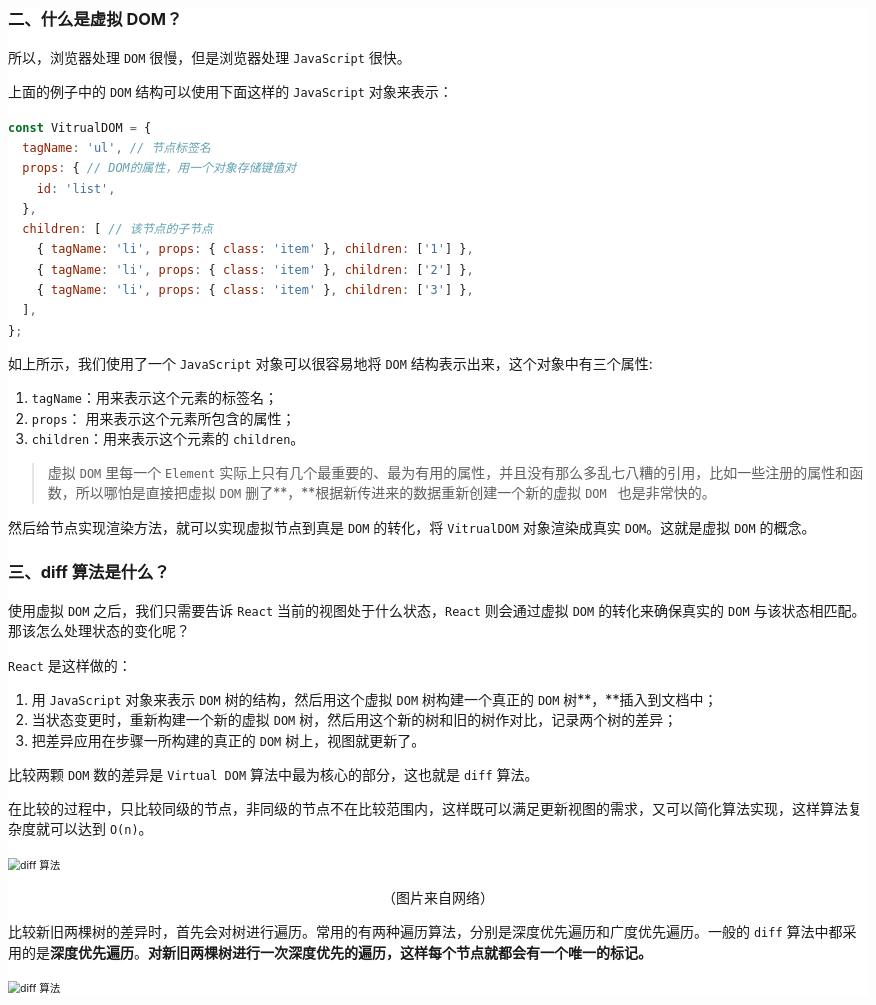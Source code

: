 

### 二、什么是虚拟 DOM？

所以，浏览器处理 `DOM` 很慢，但是浏览器处理 `JavaScript` 很快。

上面的例子中的 `DOM` 结构可以使用下面这样的 `JavaScript` 对象来表示：

```javascript
const VitrualDOM = {
  tagName: 'ul', // 节点标签名
  props: { // DOM的属性，用一个对象存储键值对
    id: 'list',
  },
  children: [ // 该节点的子节点
    { tagName: 'li', props: { class: 'item' }, children: ['1'] },
    { tagName: 'li', props: { class: 'item' }, children: ['2'] },
    { tagName: 'li', props: { class: 'item' }, children: ['3'] },
  ],
};
```

如上所示，我们使用了一个 `JavaScript` 对象可以很容易地将 `DOM` 结构表示出来，这个对象中有三个属性:

1. `tagName`：用来表示这个元素的标签名；
2. `props`： 用来表示这个元素所包含的属性；
3. `children`：用来表示这个元素的 `children`。

> 虚拟 `DOM` 里每一个 `Element` 实际上只有几个最重要的、最为有用的属性，并且没有那么多乱七八糟的引用，比如一些注册的属性和函数，所以哪怕是直接把虚拟 `DOM` 删了**，**根据新传进来的数据重新创建一个新的虚拟 `DOM ` 也是非常快的。

然后给节点实现渲染方法，就可以实现虚拟节点到真是 `DOM` 的转化，将 `VitrualDOM` 对象渲染成真实 `DOM`。这就是虚拟 `DOM` 的概念。



### 三、diff 算法是什么？

使用虚拟 `DOM` 之后，我们只需要告诉 `React` 当前的视图处于什么状态，`React` 则会通过虚拟 `DOM` 的转化来确保真实的 `DOM` 与该状态相匹配。那该怎么处理状态的变化呢？

`React` 是这样做的：

1. 用 `JavaScript` 对象来表示 `DOM` 树的结构，然后用这个虚拟 `DOM` 树构建一个真正的 `DOM` 树**，**插入到文档中；
2. 当状态变更时，重新构建一个新的虚拟 `DOM` 树，然后用这个新的树和旧的树作对比，记录两个树的差异；
3. 把差异应用在步骤一所构建的真正的 `DOM` 树上，视图就更新了。

比较两颗 `DOM` 数的差异是 `Virtual DOM` 算法中最为核心的部分，这也就是 `diff` 算法。

在比较的过程中，只比较同级的节点，非同级的节点不在比较范围内，这样既可以满足更新视图的需求，又可以简化算法实现，这样算法复杂度就可以达到 `O(n)`。

<img src="https://raw.githubusercontent.com/IDeepspace/ImageHosting/master/React/react-diff-1.png" alt="diff 算法" style="zoom: 75%;" />

<p align='center'>（图片来自网络）</p>

比较新旧两棵树的差异时，首先会对树进行遍历。常用的有两种遍历算法，分别是深度优先遍历和广度优先遍历。一般的 `diff` 算法中都采用的是**深度优先遍历**。**对新旧两棵树进行一次深度优先的遍历，这样每个节点就都会有一个唯一的标记。**

<img src="https://raw.githubusercontent.com/IDeepspace/ImageHosting/master/React/react-diff-2.png" alt="diff 算法" style="zoom: 75%;" />
